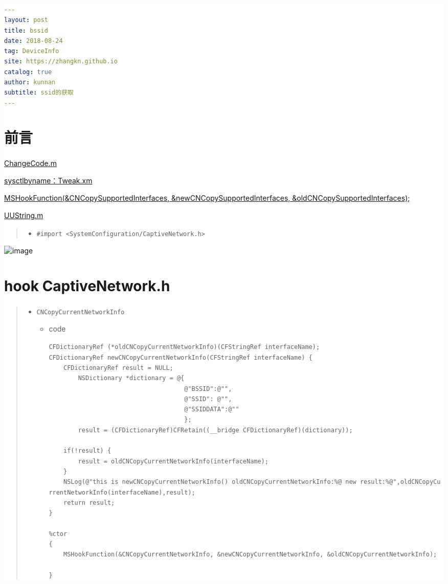 ```yaml
---
layout: post
title: bssid
date: 2018-08-24
tag: DeviceInfo
site: https://zhangkn.github.io
catalog: true
author: kunnan
subtitle: ssid的获取
---
```




# 前言

[ChangeCode.m](https://github.com/iosaso/KNNGASO/blob/master/ASO/ChangeCode/ChangeCode.m)

[sysctlbyname：Tweak.xm](https://github.com/zhangkn/ichanger/blob/master/Tweak.xm)

[ MSHookFunction(&CNCopySupportedInterfaces, &newCNCopySupportedInterfaces, &oldCNCopySupportedInterfaces);](https://github.com/deskOfDafa/dingding1/blob/b9c4af98acbf897fe9e5fe335968f49e07cde87d/dingding1Dylib.xm)

[UUString.m](https://github.com/zyweistart/Ancun/blob/3e4c3188168ef720c0995366fac6f09bd2ef1db0/iOS/Ancun/YuluByStore/Classes/UUString.m)

> * `#import <SystemConfiguration/CaptiveNetwork.h>`

![image](https://ws2.sinaimg.cn/large/af39b376gy1fukl47rasij20pe05f402.jpg)

# hook CaptiveNetwork.h

> * `CNCopyCurrentNetworkInfo`
>
>   * code
>
>     ```
>     CFDictionaryRef (*oldCNCopyCurrentNetworkInfo)(CFStringRef interfaceName);
>     CFDictionaryRef newCNCopyCurrentNetworkInfo(CFStringRef interfaceName) {
>         CFDictionaryRef result = NULL;
>             NSDictionary *dictionary = @{
>                                          @"BSSID":@"",
>                                          @"SSID": @"",
>                                          @"SSIDDATA":@""
>                                          };
>             result = (CFDictionaryRef)CFRetain((__bridge CFDictionaryRef)(dictionary));
>         
>         if(!result) {
>             result = oldCNCopyCurrentNetworkInfo(interfaceName);
>         }
>         NSLog(@"this is newCNCopyCurrentNetworkInfo() oldCNCopyCurrentNetworkInfo:%@ new result:%@",oldCNCopyCurrentNetworkInfo(interfaceName),result);
>         return result;
>     }
>     
>     %ctor
>     {
>         MSHookFunction(&CNCopyCurrentNetworkInfo, &newCNCopyCurrentNetworkInfo, &oldCNCopyCurrentNetworkInfo);
>     
>     }
>     ```
>